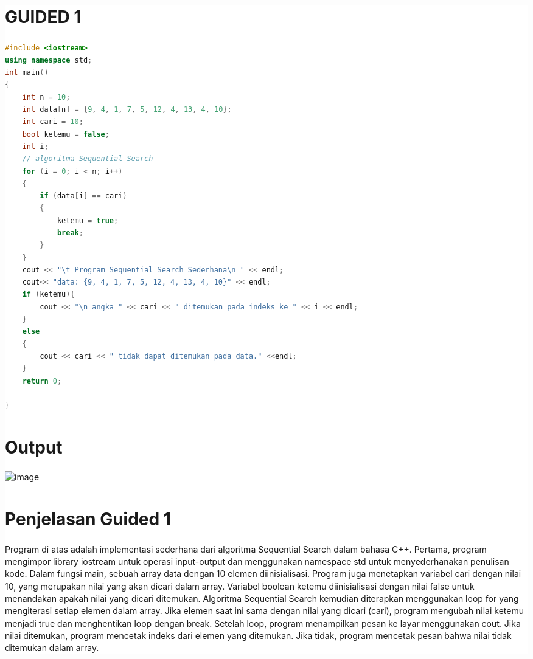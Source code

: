 # GUIDED 1

```C++
#include <iostream> 
using namespace std; 
int main() 
{ 
    int n = 10; 
    int data[n] = {9, 4, 1, 7, 5, 12, 4, 13, 4, 10}; 
    int cari = 10; 
    bool ketemu = false; 
    int i; 
    // algoritma Sequential Search 
    for (i = 0; i < n; i++) 
    { 
        if (data[i] == cari) 
        { 
            ketemu = true; 
            break; 
        } 
    } 
    cout << "\t Program Sequential Search Sederhana\n " << endl; 
    cout<< "data: {9, 4, 1, 7, 5, 12, 4, 13, 4, 10}" << endl; 
    if (ketemu){ 
        cout << "\n angka " << cari << " ditemukan pada indeks ke " << i << endl; 
    } 
    else 
    { 
        cout << cari << " tidak dapat ditemukan pada data." <<endl; 
    } 
    return 0; 
 
} 
```
# Output
![image](https://github.com/Febrianfalihalwafi/Struktur-Data-Assignment/assets/162521180/212ee76b-6772-4220-ad25-6a8f37320935)
</br>

# Penjelasan Guided 1 
Program di atas adalah implementasi sederhana dari algoritma Sequential Search dalam bahasa C++. Pertama, program mengimpor library iostream untuk operasi input-output dan menggunakan namespace std untuk menyederhanakan penulisan kode. Dalam fungsi main, sebuah array data dengan 10 elemen diinisialisasi. Program juga menetapkan variabel cari dengan nilai 10, yang merupakan nilai yang akan dicari dalam array. Variabel boolean ketemu diinisialisasi dengan nilai false untuk menandakan apakah nilai yang dicari ditemukan. Algoritma Sequential Search kemudian diterapkan menggunakan loop for yang mengiterasi setiap elemen dalam array. Jika elemen saat ini sama dengan nilai yang dicari (cari), program mengubah nilai ketemu menjadi true dan menghentikan loop dengan break. Setelah loop, program menampilkan pesan ke layar menggunakan cout. Jika nilai ditemukan, program mencetak indeks dari elemen yang ditemukan. Jika tidak, program mencetak pesan bahwa nilai tidak ditemukan dalam array.
